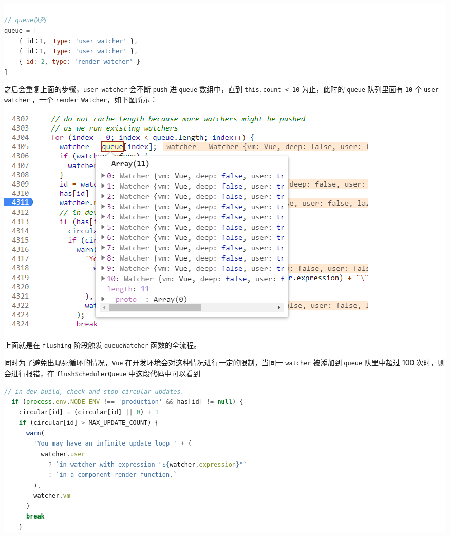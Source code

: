 ```js

// queue队列
queue = [
	{ id：1， type: 'user watcher' },
	{ id：1， type: 'user watcher' },
    { id: 2, type: 'render watcher' }
]
```

之后会重复上面的步骤，`user watcher` 会不断 `push` 进 `queue` 数组中，直到 `this.count < 10` 为止，此时的 `queue` 队列里面有 `10` 个 `user watcher` ，一个 `render Watcher`，如下图所示：

![flush-queue](/vue/flush-queue.png)

上面就是在 `flushing` 阶段触发 `queueWatcher` 函数的全流程。

同时为了避免出现死循环的情况，`Vue` 在开发环境会对这种情况进行一定的限制，当同一 `watcher` 被添加到 `queue` 队里中超过 100 次时，则会进行报错，在 `flushSchedulerQueue` 中这段代码中可以看到

```js
// in dev build, check and stop circular updates.
  if (process.env.NODE_ENV !== 'production' && has[id] != null) {
    circular[id] = (circular[id] || 0) + 1
    if (circular[id] > MAX_UPDATE_COUNT) {
      warn(
        'You may have an infinite update loop ' + (
          watcher.user
            ? `in watcher with expression "${watcher.expression}"`
            : `in a component render function.`
        ),
        watcher.vm
      )
      break
    }
```
